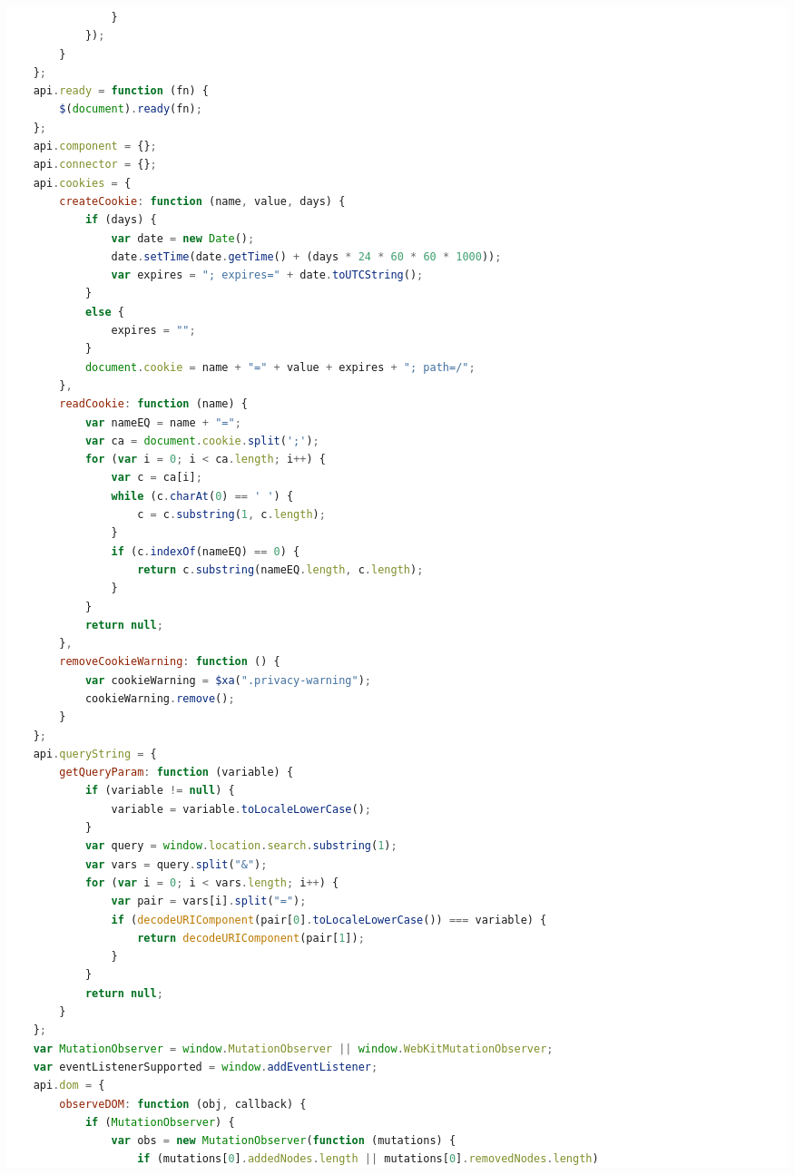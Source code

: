 ```javascript
                }
            });
        }
    };
    api.ready = function (fn) {
        $(document).ready(fn);
    };
    api.component = {};
    api.connector = {};
    api.cookies = {
        createCookie: function (name, value, days) {
            if (days) {
                var date = new Date();
                date.setTime(date.getTime() + (days * 24 * 60 * 60 * 1000));
                var expires = "; expires=" + date.toUTCString();
            }
            else {
                expires = "";
            }
            document.cookie = name + "=" + value + expires + "; path=/";
        },
        readCookie: function (name) {
            var nameEQ = name + "=";
            var ca = document.cookie.split(';');
            for (var i = 0; i < ca.length; i++) {
                var c = ca[i];
                while (c.charAt(0) == ' ') {
                    c = c.substring(1, c.length);
                }
                if (c.indexOf(nameEQ) == 0) {
                    return c.substring(nameEQ.length, c.length);
                }
            }
            return null;
        },
        removeCookieWarning: function () {
            var cookieWarning = $xa(".privacy-warning");
            cookieWarning.remove();
        }
    };
    api.queryString = {
        getQueryParam: function (variable) {
            if (variable != null) {
                variable = variable.toLocaleLowerCase();
            }
            var query = window.location.search.substring(1);
            var vars = query.split("&");
            for (var i = 0; i < vars.length; i++) {
                var pair = vars[i].split("=");
                if (decodeURIComponent(pair[0].toLocaleLowerCase()) === variable) {
                    return decodeURIComponent(pair[1]);
                }
            }
            return null;
        }
    };
    var MutationObserver = window.MutationObserver || window.WebKitMutationObserver;
    var eventListenerSupported = window.addEventListener;
    api.dom = {
        observeDOM: function (obj, callback) {
            if (MutationObserver) {
                var obs = new MutationObserver(function (mutations) {
                    if (mutations[0].addedNodes.length || mutations[0].removedNodes.length)
```